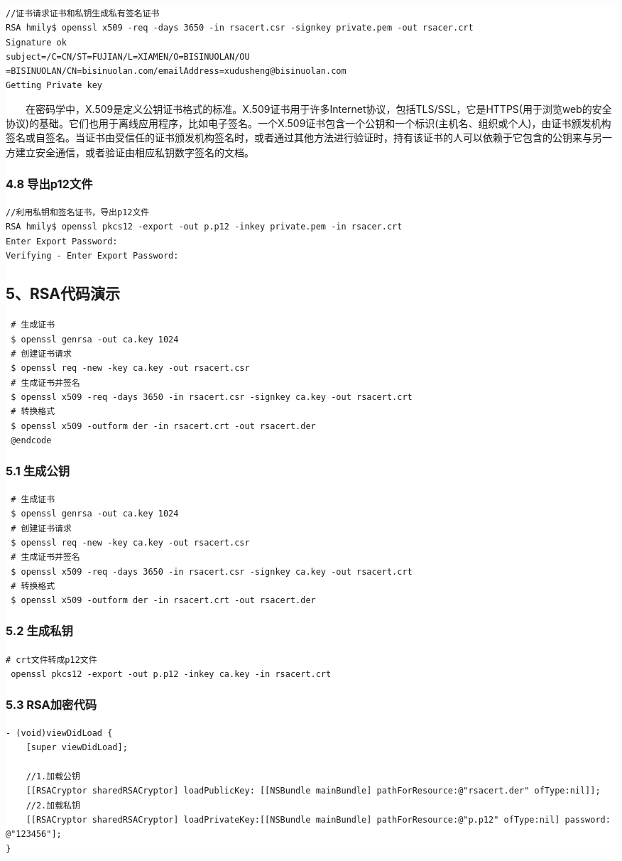 ```Shell
//证书请求证书和私钥生成私有签名证书
RSA hmily$ openssl x509 -req -days 3650 -in rsacert.csr -signkey private.pem -out rsacer.crt
Signature ok
subject=/C=CN/ST=FUJIAN/L=XIAMEN/O=BISINUOLAN/OU
=BISINUOLAN/CN=bisinuolan.com/emailAddress=xudusheng@bisinuolan.com
Getting Private key
```
&emsp;&emsp;在密码学中，X.509是定义公钥证书格式的标准。X.509证书用于许多Internet协议，包括TLS/SSL，它是HTTPS(用于浏览web的安全协议)的基础。它们也用于离线应用程序，比如电子签名。一个X.509证书包含一个公钥和一个标识(主机名、组织或个人)，由证书颁发机构签名或自签名。当证书由受信任的证书颁发机构签名时，或者通过其他方法进行验证时，持有该证书的人可以依赖于它包含的公钥来与另一方建立安全通信，或者验证由相应私钥数字签名的文档。


### 4.8 导出p12文件
```Shell
//利用私钥和签名证书，导出p12文件
RSA hmily$ openssl pkcs12 -export -out p.p12 -inkey private.pem -in rsacer.crt
Enter Export Password:
Verifying - Enter Export Password:
```

## 5、RSA代码演示 

```shell
 # 生成证书
 $ openssl genrsa -out ca.key 1024
 # 创建证书请求
 $ openssl req -new -key ca.key -out rsacert.csr
 # 生成证书并签名
 $ openssl x509 -req -days 3650 -in rsacert.csr -signkey ca.key -out rsacert.crt
 # 转换格式
 $ openssl x509 -outform der -in rsacert.crt -out rsacert.der
 @endcode
```

### 5.1 生成公钥
```Shell
 # 生成证书
 $ openssl genrsa -out ca.key 1024
 # 创建证书请求
 $ openssl req -new -key ca.key -out rsacert.csr
 # 生成证书并签名
 $ openssl x509 -req -days 3650 -in rsacert.csr -signkey ca.key -out rsacert.crt
 # 转换格式
 $ openssl x509 -outform der -in rsacert.crt -out rsacert.der
 ```
 
 ### 5.2 生成私钥
 ```Shell
 # crt文件转成p12文件
  openssl pkcs12 -export -out p.p12 -inkey ca.key -in rsacert.crt
 ```
### 5.3 RSA加密代码
```ObjC
- (void)viewDidLoad {
    [super viewDidLoad];
    
    //1.加载公钥
    [[RSACryptor sharedRSACryptor] loadPublicKey: [[NSBundle mainBundle] pathForResource:@"rsacert.der" ofType:nil]];
    //2.加载私钥
    [[RSACryptor sharedRSACryptor] loadPrivateKey:[[NSBundle mainBundle] pathForResource:@"p.p12" ofType:nil] password:@"123456"];
}

```